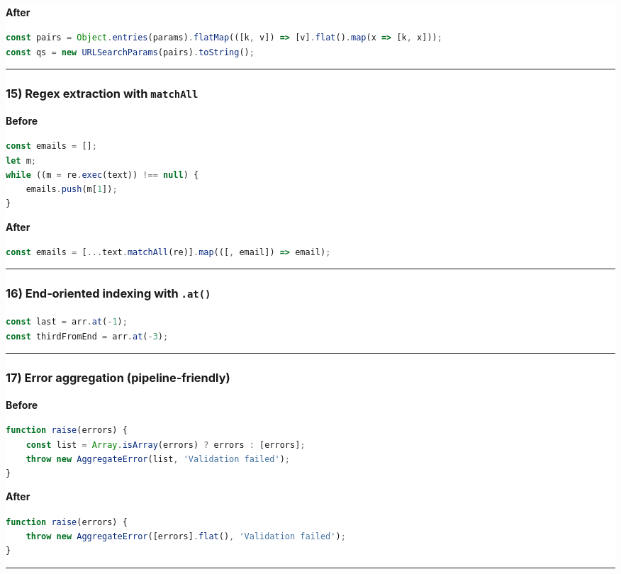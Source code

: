 **After**

```js
const pairs = Object.entries(params).flatMap(([k, v]) => [v].flat().map(x => [k, x]));
const qs = new URLSearchParams(pairs).toString();
```

---

### 15) Regex extraction with `matchAll`

**Before**

```js
const emails = [];
let m;
while ((m = re.exec(text)) !== null) {
    emails.push(m[1]);
}
```

**After**

```js
const emails = [...text.matchAll(re)].map(([, email]) => email);
```

---

### 16) End‑oriented indexing with `.at()`

```js
const last = arr.at(-1);
const thirdFromEnd = arr.at(-3);
```

---

### 17) Error aggregation (pipeline‑friendly)

**Before**

```js
function raise(errors) {
    const list = Array.isArray(errors) ? errors : [errors];
    throw new AggregateError(list, 'Validation failed');
}
```

**After**

```js
function raise(errors) {
    throw new AggregateError([errors].flat(), 'Validation failed');
}
```

---
